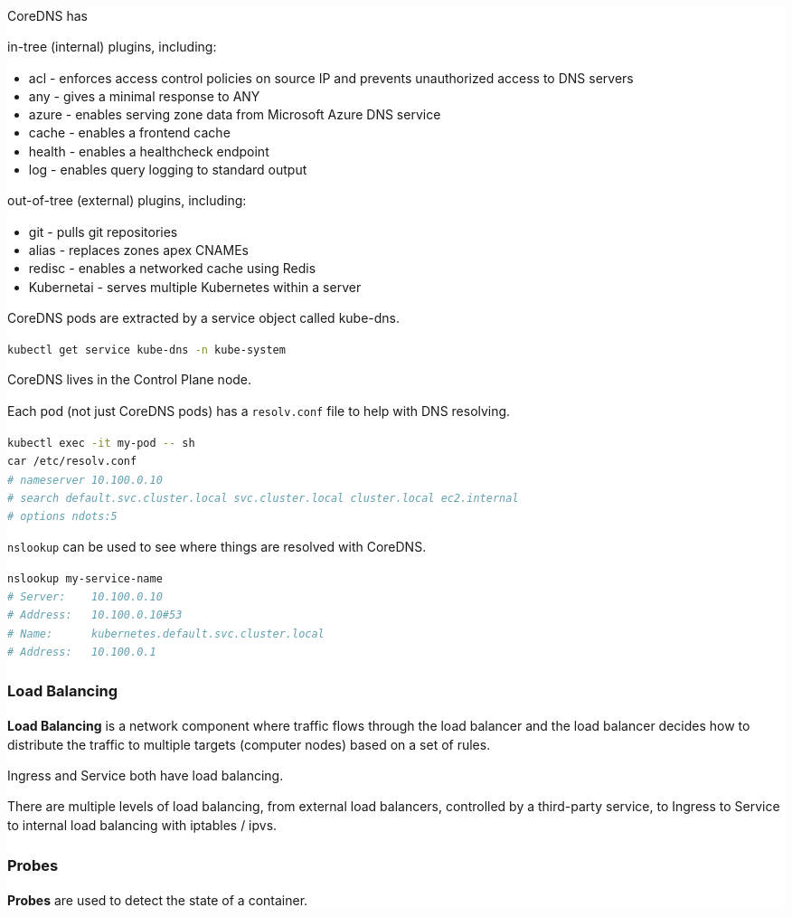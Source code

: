 CoreDNS has 

in-tree (internal) plugins, including:
- acl - enforces access control policies on source IP and prevents unauthorized access to DNS servers
- any - gives a minimal response to ANY
- azure - enables serving zone data from Microsoft Azure DNS service
- cache - enables a frontend cache
- health - enables a healthcheck endpoint
- log - enables query logging to standard output

out-of-tree (external) plugins, including:
- git - pulls git repositories
- alias - replaces zones apex CNAMEs
- redisc - enables a networked cache using Redis
- Kubernetai - serves multiple Kubernetes within a server

CoreDNS pods are extracted by a service object called kube-dns.

```bash
kubectl get service kube-dns -n kube-system
```

CoreDNS lives in the Control Plane node.

Each pod (not just CoreDNS pods) has a `resolv.conf` file to help with DNS resolving.

```bash
kubectl exec -it my-pod -- sh
car /etc/resolv.conf
# nameserver 10.100.0.10
# search default.svc.cluster.local svc.cluster.local cluster.local ec2.internal
# options ndots:5
```

`nslookup` can be used to see where things are resolved with CoreDNS.

```bash
nslookup my-service-name
# Server:    10.100.0.10
# Address:   10.100.0.10#53
# Name:      kubernetes.default.svc.cluster.local
# Address:   10.100.0.1
```

### Load Balancing
**Load Balancing** is a network component where traffic flows through the load balancer and the load balancer decides how to distribute the traffic to multiple targets (computer nodes) based on a set of rules.

Ingress and Service both have load balancing.

There are multiple levels of load balancing, from external load balancers, controlled by a third-party service, to Ingress to Service to internal load balancing with iptables / ipvs.

### Probes
**Probes** are used to detect the state of a container.
